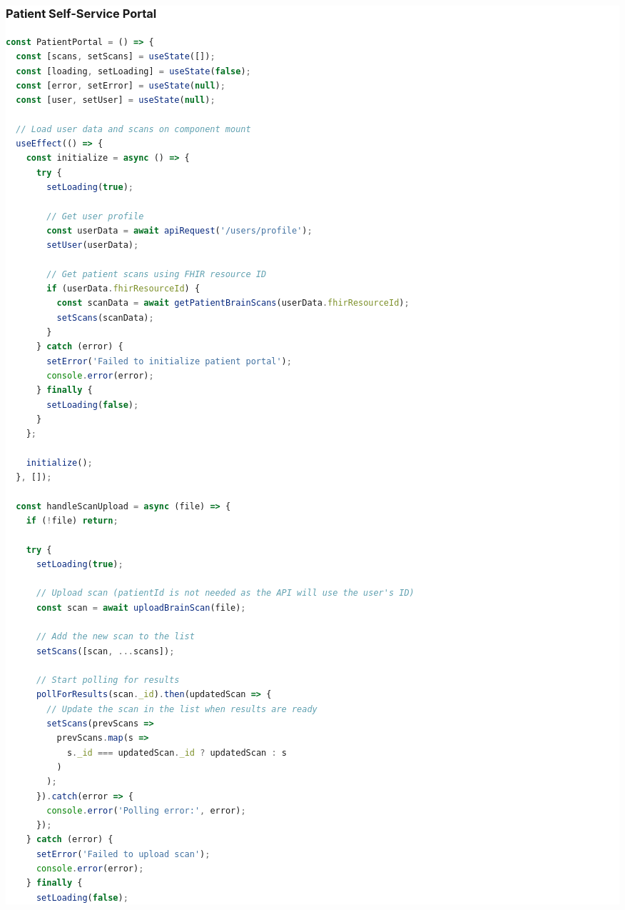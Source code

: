 ### Patient Self-Service Portal

```javascript
const PatientPortal = () => {
  const [scans, setScans] = useState([]);
  const [loading, setLoading] = useState(false);
  const [error, setError] = useState(null);
  const [user, setUser] = useState(null);
  
  // Load user data and scans on component mount
  useEffect(() => {
    const initialize = async () => {
      try {
        setLoading(true);
        
        // Get user profile
        const userData = await apiRequest('/users/profile');
        setUser(userData);
        
        // Get patient scans using FHIR resource ID
        if (userData.fhirResourceId) {
          const scanData = await getPatientBrainScans(userData.fhirResourceId);
          setScans(scanData);
        }
      } catch (error) {
        setError('Failed to initialize patient portal');
        console.error(error);
      } finally {
        setLoading(false);
      }
    };
    
    initialize();
  }, []);
  
  const handleScanUpload = async (file) => {
    if (!file) return;
    
    try {
      setLoading(true);
      
      // Upload scan (patientId is not needed as the API will use the user's ID)
      const scan = await uploadBrainScan(file);
      
      // Add the new scan to the list
      setScans([scan, ...scans]);
      
      // Start polling for results
      pollForResults(scan._id).then(updatedScan => {
        // Update the scan in the list when results are ready
        setScans(prevScans => 
          prevScans.map(s => 
            s._id === updatedScan._id ? updatedScan : s
          )
        );
      }).catch(error => {
        console.error('Polling error:', error);
      });
    } catch (error) {
      setError('Failed to upload scan');
      console.error(error);
    } finally {
      setLoading(false);
```